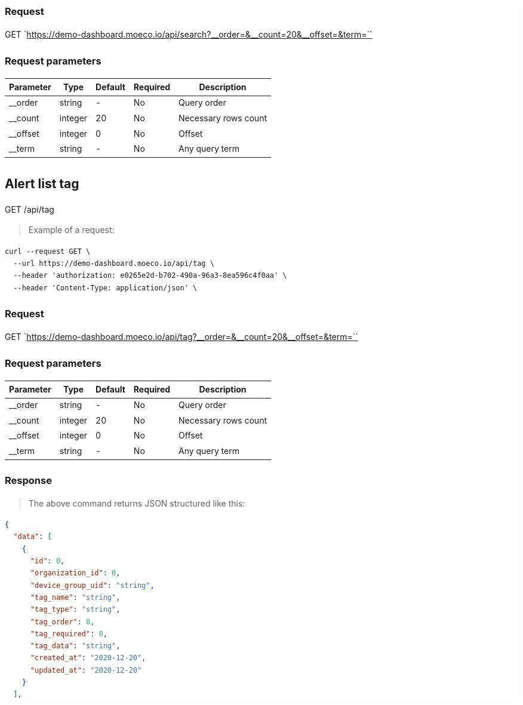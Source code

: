 ### Request

GET `https://demo-dashboard.moeco.io/api/search?__order=&__count=20&__offset=&term=``

### Request parameters

Parameter | Type | Default | Required | Description
--------- | ------- | ----------- | ---------- | ---------
__order | string | - | No | Query order
__count | integer | 20 | No | Necessary rows count
__offset | integer | 0 | No | Offset
__term | string | - | No | Any query term

## Alert list tag

GET /api/tag

> Example of a request:

```shell
curl --request GET \
  --url https://demo-dashboard.moeco.io/api/tag \
  --header 'authorization: e0265e2d-b702-490a-96a3-8ea596c4f0aa' \
  --header 'Content-Type: application/json' \
```

### Request

GET `https://demo-dashboard.moeco.io/api/tag?__order=&__count=20&__offset=&term=``

### Request parameters

Parameter | Type | Default | Required | Description
--------- | ------- | ----------- | ---------- | ---------
__order | string | - | No | Query order
__count | integer | 20 | No | Necessary rows count
__offset | integer | 0 | No | Offset
__term | string | - | No | Any query term

### Response

> The above command returns JSON structured like this:

```json
{
  "data": [
    {
      "id": 0,
      "organization_id": 0,
      "device_group_uid": "string",
      "tag_name": "string",
      "tag_type": "string",
      "tag_order": 0,
      "tag_required": 0,
      "tag_data": "string",
      "created_at": "2020-12-20",
      "updated_at": "2020-12-20"
    }
  ],
```
